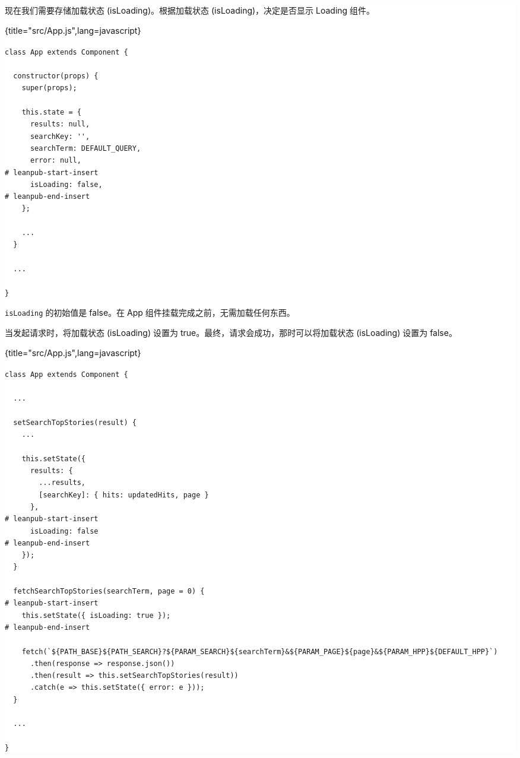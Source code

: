 现在我们需要存储加载状态 (isLoading)。根据加载状态 (isLoading)，决定是否显示 Loading 组件。

{title="src/App.js",lang=javascript}
~~~~~~~~
class App extends Component {

  constructor(props) {
    super(props);

    this.state = {
      results: null,
      searchKey: '',
      searchTerm: DEFAULT_QUERY,
      error: null,
# leanpub-start-insert
      isLoading: false,
# leanpub-end-insert
    };

    ...
  }

  ...

}
~~~~~~~~

`isLoading` 的初始值是 false。在 App 组件挂载完成之前，无需加载任何东西。

当发起请求时，将加载状态 (isLoading) 设置为 true。最终，请求会成功，那时可以将加载状态 (isLoading) 设置为 false。

{title="src/App.js",lang=javascript}
~~~~~~~~
class App extends Component {

  ...

  setSearchTopStories(result) {
    ...

    this.setState({
      results: {
        ...results,
        [searchKey]: { hits: updatedHits, page }
      },
# leanpub-start-insert
      isLoading: false
# leanpub-end-insert
    });
  }

  fetchSearchTopStories(searchTerm, page = 0) {
# leanpub-start-insert
    this.setState({ isLoading: true });
# leanpub-end-insert

    fetch(`${PATH_BASE}${PATH_SEARCH}?${PARAM_SEARCH}${searchTerm}&${PARAM_PAGE}${page}&${PARAM_HPP}${DEFAULT_HPP}`)
      .then(response => response.json())
      .then(result => this.setSearchTopStories(result))
      .catch(e => this.setState({ error: e }));
  }

  ...

}
~~~~~~~~